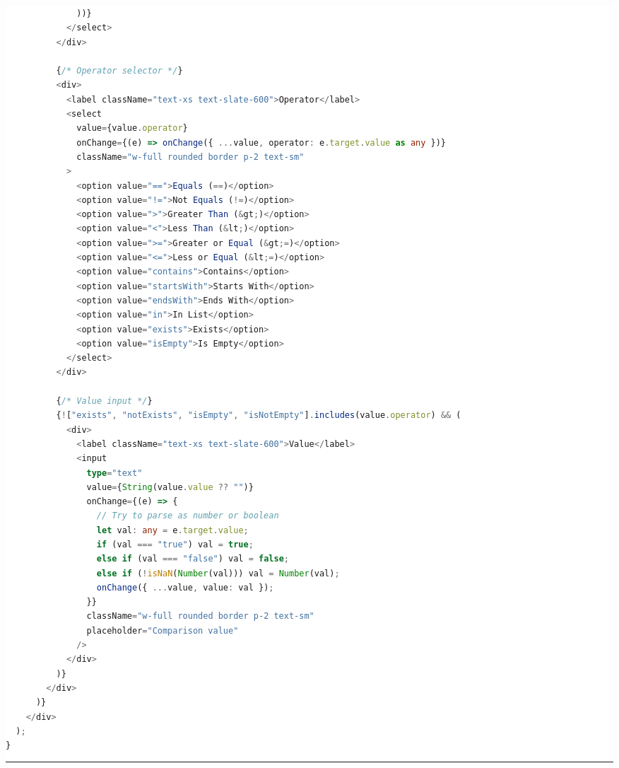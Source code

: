```typescript
              ))}
            </select>
          </div>
          
          {/* Operator selector */}
          <div>
            <label className="text-xs text-slate-600">Operator</label>
            <select
              value={value.operator}
              onChange={(e) => onChange({ ...value, operator: e.target.value as any })}
              className="w-full rounded border p-2 text-sm"
            >
              <option value="==">Equals (==)</option>
              <option value="!=">Not Equals (!=)</option>
              <option value=">">Greater Than (&gt;)</option>
              <option value="<">Less Than (&lt;)</option>
              <option value=">=">Greater or Equal (&gt;=)</option>
              <option value="<=">Less or Equal (&lt;=)</option>
              <option value="contains">Contains</option>
              <option value="startsWith">Starts With</option>
              <option value="endsWith">Ends With</option>
              <option value="in">In List</option>
              <option value="exists">Exists</option>
              <option value="isEmpty">Is Empty</option>
            </select>
          </div>
          
          {/* Value input */}
          {!["exists", "notExists", "isEmpty", "isNotEmpty"].includes(value.operator) && (
            <div>
              <label className="text-xs text-slate-600">Value</label>
              <input
                type="text"
                value={String(value.value ?? "")}
                onChange={(e) => {
                  // Try to parse as number or boolean
                  let val: any = e.target.value;
                  if (val === "true") val = true;
                  else if (val === "false") val = false;
                  else if (!isNaN(Number(val))) val = Number(val);
                  onChange({ ...value, value: val });
                }}
                className="w-full rounded border p-2 text-sm"
                placeholder="Comparison value"
              />
            </div>
          )}
        </div>
      )}
    </div>
  );
}
```

---